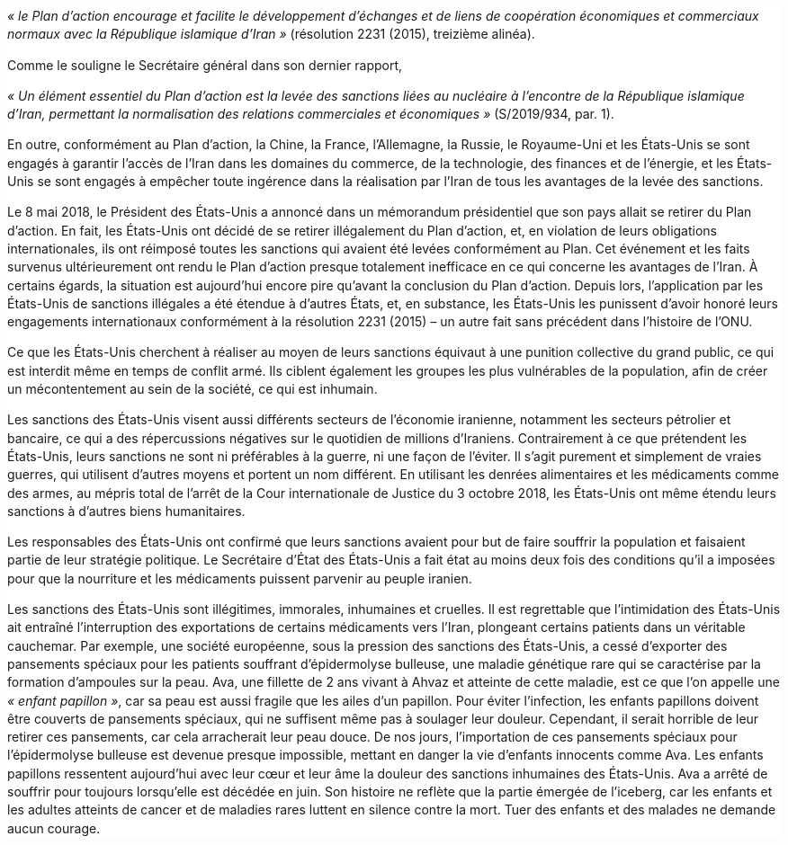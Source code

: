 *« le Plan d’action encourage et facilite le développement d’échanges et de liens de coopération économiques et commerciaux normaux avec la République islamique d’Iran »* (résolution 2231 (2015), treizième alinéa).

Comme le souligne le Secrétaire général dans son
dernier rapport,

*« Un élément essentiel du Plan d’action est la levée des sanctions liées au nucléaire à l’encontre de la République islamique d’Iran, permettant la normalisation des relations commerciales et économiques »* (S/2019/934, par. 1).

En outre, conformément au Plan d’action, la Chine, la France, l’Allemagne, la Russie, le Royaume-Uni et les États-Unis se sont engagés à garantir l’accès de l’Iran dans les domaines du commerce, de la technologie, des finances et de l’énergie, et les États-Unis se sont engagés à empêcher toute ingérence dans la réalisation par l’Iran de tous les avantages de la levée des sanctions.

Le 8 mai 2018, le Président des États-Unis a annoncé dans un mémorandum présidentiel que son pays allait se retirer du Plan d’action. En fait, les États-Unis ont décidé de se retirer illégalement du Plan d’action, et, en violation de leurs obligations internationales, ils ont réimposé toutes les sanctions qui avaient été levées conformément au Plan. Cet événement et les faits survenus ultérieurement ont rendu le Plan d’action presque totalement inefficace en ce qui concerne les avantages de l’Iran. À certains égards, la situation est aujourd’hui encore pire qu’avant la conclusion du Plan d’action. Depuis lors, l’application par les États-Unis de sanctions illégales a été étendue à d’autres États, et, en substance, les États-Unis les punissent d’avoir honoré leurs engagements internationaux conformément à la résolution 2231 (2015) – un autre fait sans précédent dans l’histoire de l’ONU.

Ce que les États-Unis cherchent à réaliser au moyen de leurs sanctions équivaut à une punition collective du grand public, ce qui est interdit même en temps de conflit armé. Ils ciblent également les groupes les plus vulnérables de la population, afin de créer un mécontentement au sein de la société, ce qui est inhumain.

Les sanctions des États-Unis visent aussi différents secteurs de l’économie iranienne, notamment les secteurs pétrolier et bancaire, ce qui a des répercussions négatives sur le quotidien de millions d’Iraniens. Contrairement à ce que prétendent les États-Unis, leurs sanctions ne sont ni préférables à la guerre, ni une façon de l’éviter. Il s’agit purement et simplement de vraies guerres, qui utilisent d’autres moyens et portent un nom différent. En utilisant les denrées alimentaires et les médicaments comme des armes, au mépris total de l’arrêt de la Cour internationale de Justice du 3 octobre 2018, les États-Unis ont même étendu leurs sanctions à d’autres biens humanitaires.

Les responsables des États-Unis ont confirmé que leurs sanctions avaient pour but de faire souffrir la population et faisaient partie de leur stratégie politique. Le Secrétaire d’État des États-Unis a fait état au moins deux fois des conditions qu’il a imposées pour que la nourriture et les médicaments puissent parvenir au peuple iranien.

Les sanctions des États-Unis sont illégitimes, immorales, inhumaines et cruelles. Il est regrettable que l’intimidation des États-Unis ait entraîné l’interruption des exportations de certains médicaments vers l’Iran, plongeant certains patients dans un véritable cauchemar. Par exemple, une société européenne, sous la pression des sanctions des États-Unis, a cessé d’exporter des pansements spéciaux pour les patients souffrant d’épidermolyse bulleuse, une maladie génétique rare qui se caractérise par la formation d’ampoules sur la peau. Ava, une fillette de 2 ans vivant à Ahvaz et atteinte de cette maladie, est ce que l’on appelle une *« enfant papillon »*, car sa peau est aussi fragile que les ailes d’un papillon. Pour éviter l’infection, les enfants papillons doivent être couverts de pansements spéciaux, qui ne suffisent même pas à soulager leur douleur. Cependant, il serait horrible de leur retirer ces pansements, car cela arracherait leur peau douce. De nos jours, l’importation de ces pansements spéciaux pour l’épidermolyse bulleuse est devenue presque impossible, mettant en danger la vie d’enfants innocents comme Ava. Les enfants papillons ressentent aujourd’hui avec leur cœur et leur âme la douleur des sanctions inhumaines des États-Unis. Ava a arrêté de souffrir pour toujours lorsqu’elle est décédée en juin. Son histoire ne reflète que la partie émergée de l’iceberg, car les enfants et les adultes atteints de cancer et de maladies rares luttent en silence contre la mort. Tuer des enfants et des malades ne demande aucun courage.
